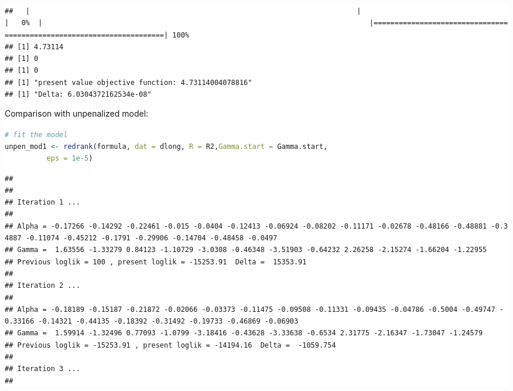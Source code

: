     ##   |                                                                              |                                                                      |   0%  |                                                                              |======================================================================| 100%
    ## [1] 4.73114
    ## [1] 0
    ## [1] 0
    ## [1] "present value objective function: 4.73114004078816"
    ## [1] "Delta: 6.0304372162534e-08"

Comparison with unpenalized model:

``` r
# fit the model
unpen_mod1 <- redrank(formula, dat = dlong, R = R2,Gamma.start = Gamma.start, 
          eps = 1e-5)
```

    ## 
    ## 
    ## Iteration 1 ... 
    ## 
    ## Alpha = -0.17266 -0.14292 -0.22461 -0.015 -0.0404 -0.12413 -0.06924 -0.08202 -0.11171 -0.02678 -0.48166 -0.48881 -0.34887 -0.11074 -0.45212 -0.1791 -0.29906 -0.14704 -0.48458 -0.0497
    ## Gamma =  1.63556 -1.33279 0.84123 -1.10729 -3.0308 -0.46348 -3.51903 -0.64232 2.26258 -2.15274 -1.66204 -1.22955
    ## Previous loglik = 100 , present loglik = -15253.91  Delta =  15353.91
    ## 
    ## Iteration 2 ... 
    ## 
    ## Alpha = -0.18189 -0.15187 -0.21872 -0.02066 -0.03373 -0.11475 -0.09508 -0.11331 -0.09435 -0.04786 -0.5004 -0.49747 -0.33166 -0.14321 -0.44135 -0.18392 -0.31492 -0.19733 -0.46869 -0.06903
    ## Gamma =  1.59914 -1.32496 0.77093 -1.0799 -3.18416 -0.43628 -3.33638 -0.6534 2.31775 -2.16347 -1.73047 -1.24579
    ## Previous loglik = -15253.91 , present loglik = -14194.16  Delta =  -1059.754
    ## 
    ## Iteration 3 ... 
    ## 